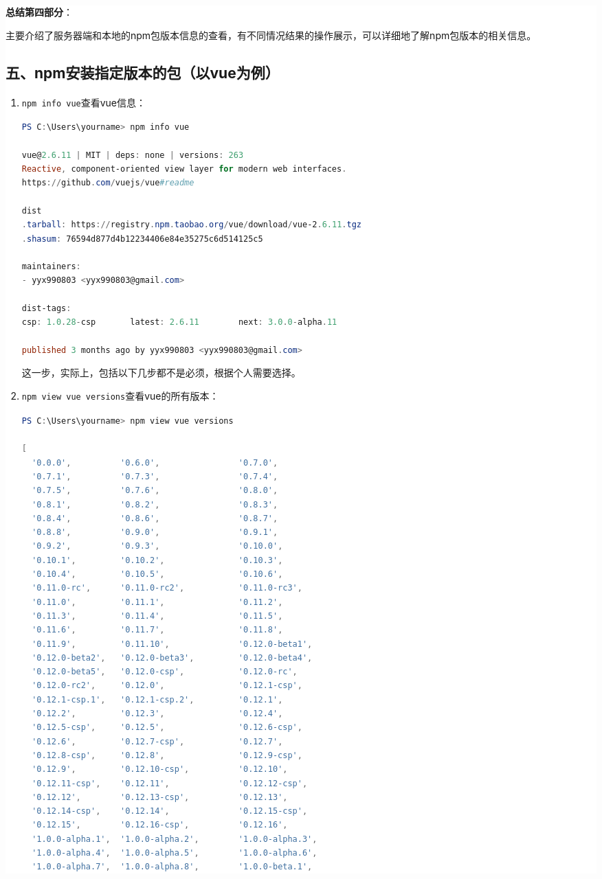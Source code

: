    **总结第四部分**：

   主要介绍了服务器端和本地的npm包版本信息的查看，有不同情况结果的操作展示，可以详细地了解npm包版本的相关信息。

## 五、npm安装指定版本的包（以vue为例）

1. `npm info vue`查看vue信息：

   ```powershell
   PS C:\Users\yourname> npm info vue
   
   vue@2.6.11 | MIT | deps: none | versions: 263
   Reactive, component-oriented view layer for modern web interfaces.
   https://github.com/vuejs/vue#readme
   
   dist
   .tarball: https://registry.npm.taobao.org/vue/download/vue-2.6.11.tgz
   .shasum: 76594d877d4b12234406e84e35275c6d514125c5
   
   maintainers:
   - yyx990803 <yyx990803@gmail.com>
   
   dist-tags:
   csp: 1.0.28-csp       latest: 2.6.11        next: 3.0.0-alpha.11
   
   published 3 months ago by yyx990803 <yyx990803@gmail.com>
   ```

   这一步，实际上，包括以下几步都不是必须，根据个人需要选择。

2. `npm view vue versions`查看vue的所有版本：

   ```powershell
   PS C:\Users\yourname> npm view vue versions
   
   [
     '0.0.0',          '0.6.0',                '0.7.0',
     '0.7.1',          '0.7.3',                '0.7.4',
     '0.7.5',          '0.7.6',                '0.8.0',
     '0.8.1',          '0.8.2',                '0.8.3',
     '0.8.4',          '0.8.6',                '0.8.7',
     '0.8.8',          '0.9.0',                '0.9.1',
     '0.9.2',          '0.9.3',                '0.10.0',
     '0.10.1',         '0.10.2',               '0.10.3',
     '0.10.4',         '0.10.5',               '0.10.6',
     '0.11.0-rc',      '0.11.0-rc2',           '0.11.0-rc3',
     '0.11.0',         '0.11.1',               '0.11.2',
     '0.11.3',         '0.11.4',               '0.11.5',
     '0.11.6',         '0.11.7',               '0.11.8',
     '0.11.9',         '0.11.10',              '0.12.0-beta1',
     '0.12.0-beta2',   '0.12.0-beta3',         '0.12.0-beta4',
     '0.12.0-beta5',   '0.12.0-csp',           '0.12.0-rc',
     '0.12.0-rc2',     '0.12.0',               '0.12.1-csp',
     '0.12.1-csp.1',   '0.12.1-csp.2',         '0.12.1',
     '0.12.2',         '0.12.3',               '0.12.4',
     '0.12.5-csp',     '0.12.5',               '0.12.6-csp',
     '0.12.6',         '0.12.7-csp',           '0.12.7',
     '0.12.8-csp',     '0.12.8',               '0.12.9-csp',
     '0.12.9',         '0.12.10-csp',          '0.12.10',
     '0.12.11-csp',    '0.12.11',              '0.12.12-csp',
     '0.12.12',        '0.12.13-csp',          '0.12.13',
     '0.12.14-csp',    '0.12.14',              '0.12.15-csp',
     '0.12.15',        '0.12.16-csp',          '0.12.16',
     '1.0.0-alpha.1',  '1.0.0-alpha.2',        '1.0.0-alpha.3',
     '1.0.0-alpha.4',  '1.0.0-alpha.5',        '1.0.0-alpha.6',
     '1.0.0-alpha.7',  '1.0.0-alpha.8',        '1.0.0-beta.1',
   ```